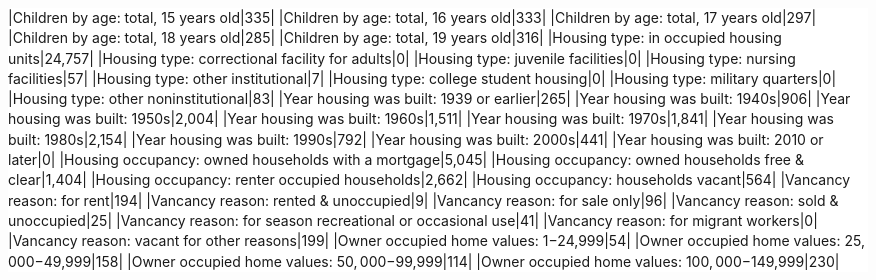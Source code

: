 |Children by age: total, 15 years old|335|
|Children by age: total, 16 years old|333|
|Children by age: total, 17 years old|297|
|Children by age: total, 18 years old|285|
|Children by age: total, 19 years old|316|
|Housing type: in occupied housing units|24,757|
|Housing type: correctional facility for adults|0|
|Housing type: juvenile facilities|0|
|Housing type: nursing facilities|57|
|Housing type: other institutional|7|
|Housing type: college student housing|0|
|Housing type: military quarters|0|
|Housing type: other noninstitutional|83|
|Year housing was built: 1939 or earlier|265|
|Year housing was built: 1940s|906|
|Year housing was built: 1950s|2,004|
|Year housing was built: 1960s|1,511|
|Year housing was built: 1970s|1,841|
|Year housing was built: 1980s|2,154|
|Year housing was built: 1990s|792|
|Year housing was built: 2000s|441|
|Year housing was built: 2010 or later|0|
|Housing occupancy: owned households with a mortgage|5,045|
|Housing occupancy: owned households free & clear|1,404|
|Housing occupancy: renter occupied households|2,662|
|Housing occupancy: households vacant|564|
|Vancancy reason: for rent|194|
|Vancancy reason: rented & unoccupied|9|
|Vancancy reason: for sale only|96|
|Vancancy reason: sold & unoccupied|25|
|Vancancy reason: for season recreational or occasional use|41|
|Vancancy reason: for migrant workers|0|
|Vancancy reason: vacant for other reasons|199|
|Owner occupied home values: $1-$24,999|54|
|Owner occupied home values: $25,000-$49,999|158|
|Owner occupied home values: $50,000-$99,999|114|
|Owner occupied home values: $100,000-$149,999|230|